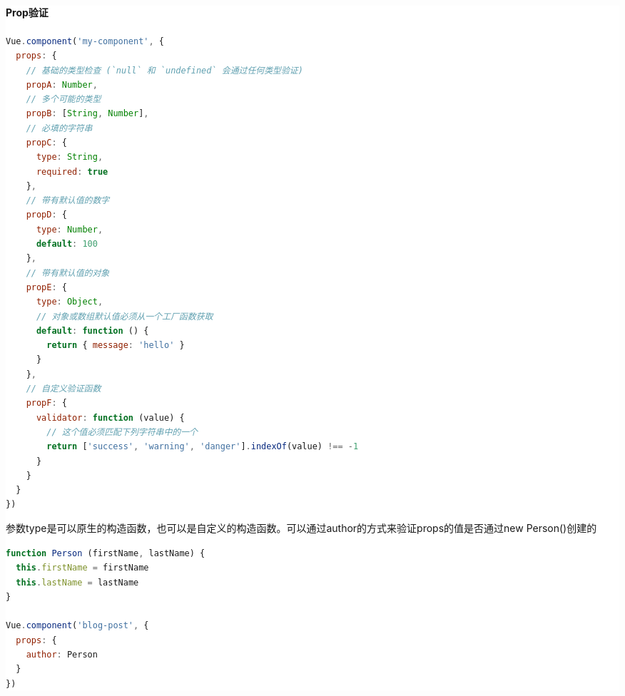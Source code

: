 
#### Prop验证

```js
Vue.component('my-component', {
  props: {
    // 基础的类型检查 (`null` 和 `undefined` 会通过任何类型验证)
    propA: Number,
    // 多个可能的类型
    propB: [String, Number],
    // 必填的字符串
    propC: {
      type: String,
      required: true
    },
    // 带有默认值的数字
    propD: {
      type: Number,
      default: 100
    },
    // 带有默认值的对象
    propE: {
      type: Object,
      // 对象或数组默认值必须从一个工厂函数获取
      default: function () {
        return { message: 'hello' }
      }
    },
    // 自定义验证函数
    propF: {
      validator: function (value) {
        // 这个值必须匹配下列字符串中的一个
        return ['success', 'warning', 'danger'].indexOf(value) !== -1
      }
    }
  }
})
```

参数type是可以原生的构造函数，也可以是自定义的构造函数。可以通过author的方式来验证props的值是否通过new Person()创建的

```js
function Person (firstName, lastName) {
  this.firstName = firstName
  this.lastName = lastName
}

Vue.component('blog-post', {
  props: {
    author: Person
  }
})
```
